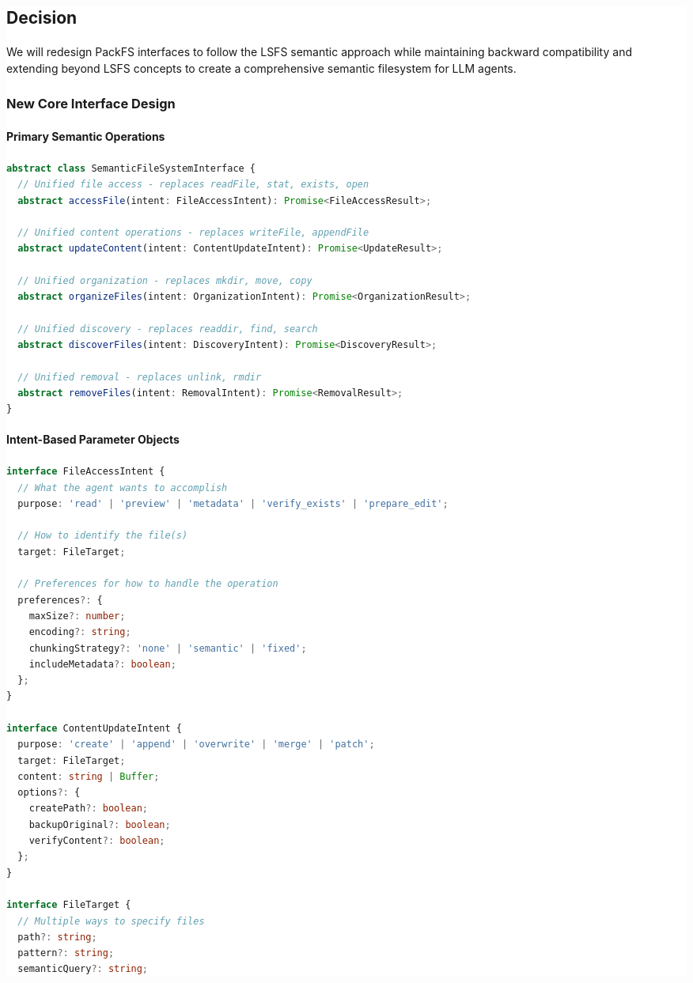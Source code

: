 ## Decision

We will redesign PackFS interfaces to follow the LSFS semantic approach while maintaining backward compatibility and extending beyond LSFS concepts to create a comprehensive semantic filesystem for LLM agents.

### New Core Interface Design

#### Primary Semantic Operations

```typescript
abstract class SemanticFileSystemInterface {
  // Unified file access - replaces readFile, stat, exists, open
  abstract accessFile(intent: FileAccessIntent): Promise<FileAccessResult>;
  
  // Unified content operations - replaces writeFile, appendFile
  abstract updateContent(intent: ContentUpdateIntent): Promise<UpdateResult>;
  
  // Unified organization - replaces mkdir, move, copy
  abstract organizeFiles(intent: OrganizationIntent): Promise<OrganizationResult>;
  
  // Unified discovery - replaces readdir, find, search
  abstract discoverFiles(intent: DiscoveryIntent): Promise<DiscoveryResult>;
  
  // Unified removal - replaces unlink, rmdir
  abstract removeFiles(intent: RemovalIntent): Promise<RemovalResult>;
}
```

#### Intent-Based Parameter Objects

```typescript
interface FileAccessIntent {
  // What the agent wants to accomplish
  purpose: 'read' | 'preview' | 'metadata' | 'verify_exists' | 'prepare_edit';
  
  // How to identify the file(s)
  target: FileTarget;
  
  // Preferences for how to handle the operation
  preferences?: {
    maxSize?: number;
    encoding?: string;
    chunkingStrategy?: 'none' | 'semantic' | 'fixed';
    includeMetadata?: boolean;
  };
}

interface ContentUpdateIntent {
  purpose: 'create' | 'append' | 'overwrite' | 'merge' | 'patch';
  target: FileTarget;
  content: string | Buffer;
  options?: {
    createPath?: boolean;
    backupOriginal?: boolean;
    verifyContent?: boolean;
  };
}

interface FileTarget {
  // Multiple ways to specify files
  path?: string;
  pattern?: string;
  semanticQuery?: string;
```
